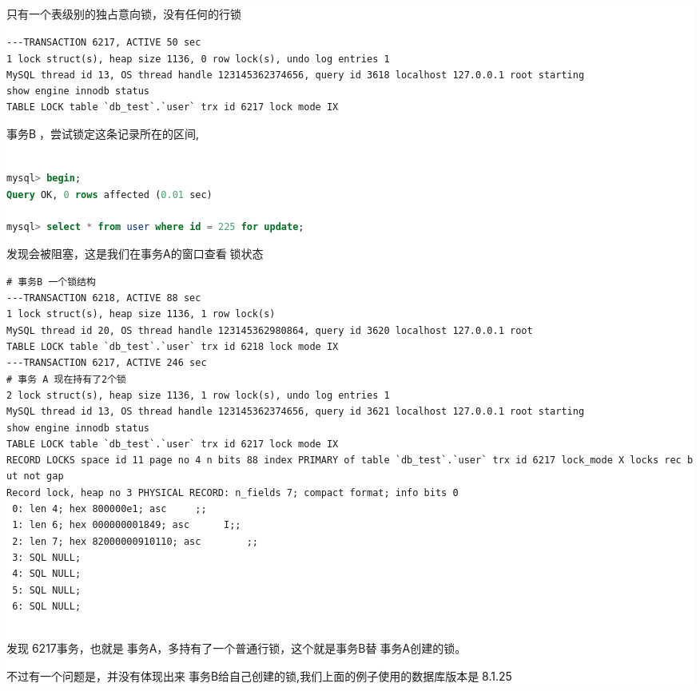 只有一个表级别的独占意向锁，没有任何的行锁

```
---TRANSACTION 6217, ACTIVE 50 sec
1 lock struct(s), heap size 1136, 0 row lock(s), undo log entries 1
MySQL thread id 13, OS thread handle 123145362374656, query id 3618 localhost 127.0.0.1 root starting
show engine innodb status
TABLE LOCK table `db_test`.`user` trx id 6217 lock mode IX

```

事务B ，尝试锁定这条记录所在的区间,

```SQL

mysql> begin;
Query OK, 0 rows affected (0.01 sec)

mysql> select * from user where id = 225 for update;

```

发现会被阻塞，这是我们在事务A的窗口查看 锁状态

```
# 事务B 一个锁结构
---TRANSACTION 6218, ACTIVE 88 sec
1 lock struct(s), heap size 1136, 1 row lock(s)
MySQL thread id 20, OS thread handle 123145362980864, query id 3620 localhost 127.0.0.1 root
TABLE LOCK table `db_test`.`user` trx id 6218 lock mode IX
---TRANSACTION 6217, ACTIVE 246 sec
# 事务 A 现在持有了2个锁
2 lock struct(s), heap size 1136, 1 row lock(s), undo log entries 1
MySQL thread id 13, OS thread handle 123145362374656, query id 3621 localhost 127.0.0.1 root starting
show engine innodb status
TABLE LOCK table `db_test`.`user` trx id 6217 lock mode IX
RECORD LOCKS space id 11 page no 4 n bits 88 index PRIMARY of table `db_test`.`user` trx id 6217 lock_mode X locks rec but not gap
Record lock, heap no 3 PHYSICAL RECORD: n_fields 7; compact format; info bits 0
 0: len 4; hex 800000e1; asc     ;;
 1: len 6; hex 000000001849; asc      I;;
 2: len 7; hex 82000000910110; asc        ;;
 3: SQL NULL;
 4: SQL NULL;
 5: SQL NULL;
 6: SQL NULL;


```

发现 6217事务，也就是 事务A，多持有了一个普通行锁，这个就是事务B替 事务A创建的锁。

不过有一个问题是，并没有体现出来 事务B给自己创建的锁,我们上面的例子使用的数据库版本是 8.1.25
